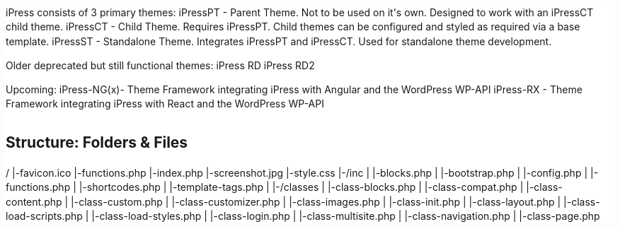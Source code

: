 iPress consists of 3 primary themes:
iPressPT	- Parent Theme. Not to be used on it's own. Designed to work with an iPressCT child theme.
iPressCT	- Child Theme. Requires iPressPT. Child themes can be configured and styled as required via a base template.
iPressST	- Standalone Theme. Integrates iPressPT and iPressCT. Used for standalone theme development.

Older deprecated but still functional themes:
iPress RD 
iPress RD2

Upcoming:
iPress-NG(x)- Theme Framework integrating iPress with Angular and the WordPress WP-API
iPress-RX	- Theme Framework integrating iPress with React and the WordPress WP-API

## Structure: Folders & Files

/
|-favicon.ico
|-functions.php
|-index.php
|-screenshot.jpg
|-style.css
|-/inc
|	|-blocks.php
|	|-bootstrap.php
| 	|-config.php
| 	|-functions.php
| 	|-shortcodes.php
| 	|-template-tags.php
| 	|-/classes
| 		|-class-blocks.php
| 		|-class-compat.php
| 		|-class-content.php
| 		|-class-custom.php
| 		|-class-customizer.php
| 		|-class-images.php
| 		|-class-init.php
| 		|-class-layout.php
| 		|-class-load-scripts.php
| 		|-class-load-styles.php
| 		|-class-login.php
| 		|-class-multisite.php
| 		|-class-navigation.php
| 		|-class-page.php
